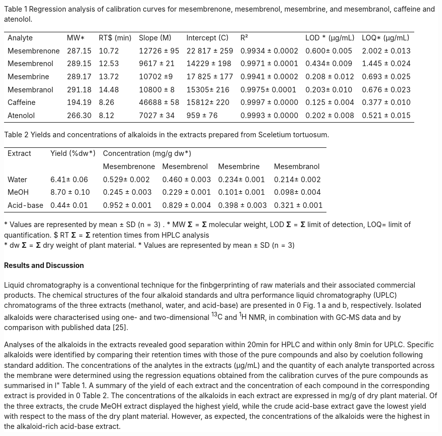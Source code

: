 Table 1 Regression analysis of calibration curves for mesembrenone, mesembrenol, mesembrine, and mesembranol, caffeine and atenolol.   

<html><body><table><tr><td> Analyte</td><td>MW*</td><td>RT$ (min)</td><td> Slope (M)</td><td> Intercept (C)</td><td>R²</td><td> LOD * (μg/mL)</td><td>LOQ* (μg/mL)</td></tr><tr><td>Mesembrenone</td><td>287.15</td><td>10.72</td><td>12726 ± 95</td><td>22 817 ± 259</td><td>0.9934 ± 0.0002</td><td>0.600± 0.005</td><td>2.002 ± 0.013</td></tr><tr><td>Mesembrenol</td><td>289.15</td><td>12.53</td><td>9617 ± 21</td><td>14229 ± 198</td><td>0.9971 ± 0.0001</td><td>0.434± 0.009</td><td>1.445 ± 0.024</td></tr><tr><td>Mesembrine</td><td>289.17</td><td>13.72</td><td>10702 ±9</td><td>17 825 ± 177</td><td>0.9941 ± 0.0002</td><td>0.208 ± 0.012</td><td>0.693 ± 0.025</td></tr><tr><td>Mesembranol</td><td>291.18</td><td>14.48</td><td>10800 ± 8</td><td>15305± 216</td><td>0.9975± 0.0001</td><td>0.203± 0.010</td><td>0.676 ± 0.023</td></tr><tr><td>Caffeine</td><td>194.19</td><td>8.26</td><td>46688 ± 58</td><td>15812± 220</td><td>0.9997 ± 0.0000</td><td>0.125 ± 0.004</td><td>0.377 ± 0.010</td></tr><tr><td>Atenolol</td><td>266.30</td><td>8.12</td><td>7027 ± 34</td><td>959 ± 76</td><td>0.9993 ± 0.0000</td><td>0.202 ± 0.008</td><td>0.521 ± 0.015</td></tr></table></body></html>

Table 2 Yields and concentrations of alkaloids in the extracts prepared from Sceletium tortuosum.   

<html><body><table><tr><td>Extract</td><td>Yield (%dw*)</td><td colspan="4">Concentration (mg/g dw*)</td></tr><tr><td></td><td></td><td>Mesembrenone</td><td>Mesembrenol</td><td>Mesembrine</td><td>Mesembranol</td></tr><tr><td>Water</td><td>6.41± 0.06</td><td>0.529± 0.002</td><td>0.460 ± 0.003</td><td>0.234± 0.001</td><td>0.214± 0.002</td></tr><tr><td>MeOH</td><td>8.70 ± 0.10</td><td>0.245 ± 0.003</td><td>0.229 ± 0.001</td><td>0.101± 0.001</td><td>0.098± 0.004</td></tr><tr><td> Acid-base</td><td>0.44± 0.01</td><td>0.952 ± 0.001</td><td>0.829 ± 0.004</td><td>0.398 ± 0.003</td><td>0.321 ± 0.001</td></tr></table></body></html>

\* Values are represented by mean $\pm$ SD $( \mathsf { n } = 3 )$ . $*$ MW $\mathbf { \Sigma } = \mathbf { \Sigma }$ molecular weight, LOD $\mathbf { \Sigma } = \mathbf { \Sigma }$ limit of detection, $\mathsf { L O Q } =$ limit of quantification. \$ RT $\mathbf { \Sigma } = \mathbf { \Sigma }$ retention times from HPLC analysis   
\* dw $\mathbf { \Sigma } = \mathbf { \Sigma }$ dry weight of plant material. \* Values are represented by mean ± SD $\left( \mathsf { n } = 3 \right)$

#### Results and Discussion

Liquid chromatography is a conventional technique for the finbgerprinting of raw materials and their associated commercial products. The chemical structures of the four alkaloid standards and ultra performance liquid chromatography (UPLC) chromatograms of the three extracts (methanol, water, and acid-base) are presented in $0$ Fig. 1 a and b, respectively. Isolated alkaloids were characterised using one- and two-dimensional $^ { 1 3 } { \mathsf { C } }$ and $^ 1 \mathrm { H }$ NMR, in combination with GC‑MS data and by comparison with published data [25].

Analyses of the alkaloids in the extracts revealed good separation within $2 0 \mathrm { m i n }$ for HPLC and within only $8 \mathrm { m i n }$ for UPLC. Specific alkaloids were identified by comparing their retention times with those of the pure compounds and also by coelution following standard addition. The concentrations of the analytes in the extracts $\mathrm { ( \mu \mathrm { g / m L } ) }$ and the quantity of each analyte transported across the membrane were determined using the regression equations obtained from the calibration curves of the pure compounds as summarised in l" Table 1. A summary of the yield of each extract and the concentration of each compound in the corresponding extract is provided in $0$ Table 2. The concentrations of the alkaloids in each extract are expressed in $\mathrm { m g / g }$ of dry plant material. Of the three extracts, the crude MeOH extract displayed the highest yield, while the crude acid-base extract gave the lowest yield with respect to the mass of the dry plant material. However, as expected, the concentrations of the alkaloids were the highest in the alkaloid-rich acid-base extract.
